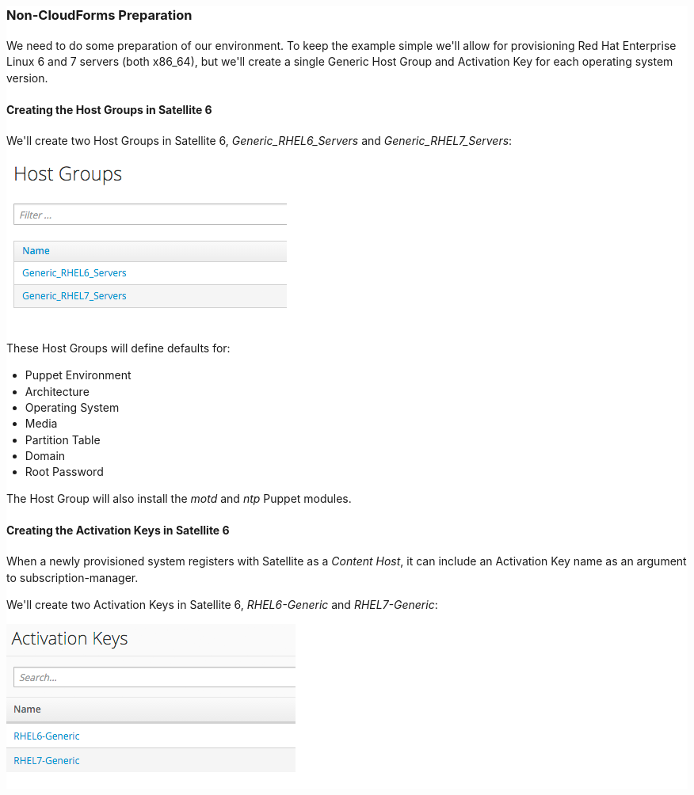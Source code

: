 ### Non-CloudForms Preparation

We need to do some preparation of our environment. To keep the example simple we'll allow for provisioning Red Hat Enterprise Linux 6 and 7 servers (both x86_64), but we'll create a single Generic Host Group and Activation Key for each operating system version.

#### Creating the Host Groups in Satellite 6

We'll create two Host Groups in Satellite 6, _Generic\_RHEL6\_Servers_ and _Generic\_RHEL7\_Servers_:

![screenshot](images/screenshot1.png)

These Host Groups will define defaults for:

* Puppet Environment
* Architecture
* Operating System
* Media
* Partition Table
* Domain
* Root Password

The Host Group will also install the _motd_ and _ntp_ Puppet modules.

#### Creating the Activation Keys in Satellite 6

When a newly provisioned system registers with Satellite as a _Content Host_, it can include an Activation Key name as an argument to subscription-manager.

We'll create two Activation Keys in Satellite 6, _RHEL6-Generic_ and _RHEL7-Generic_:

![screenshot](images/screenshot6.png)
